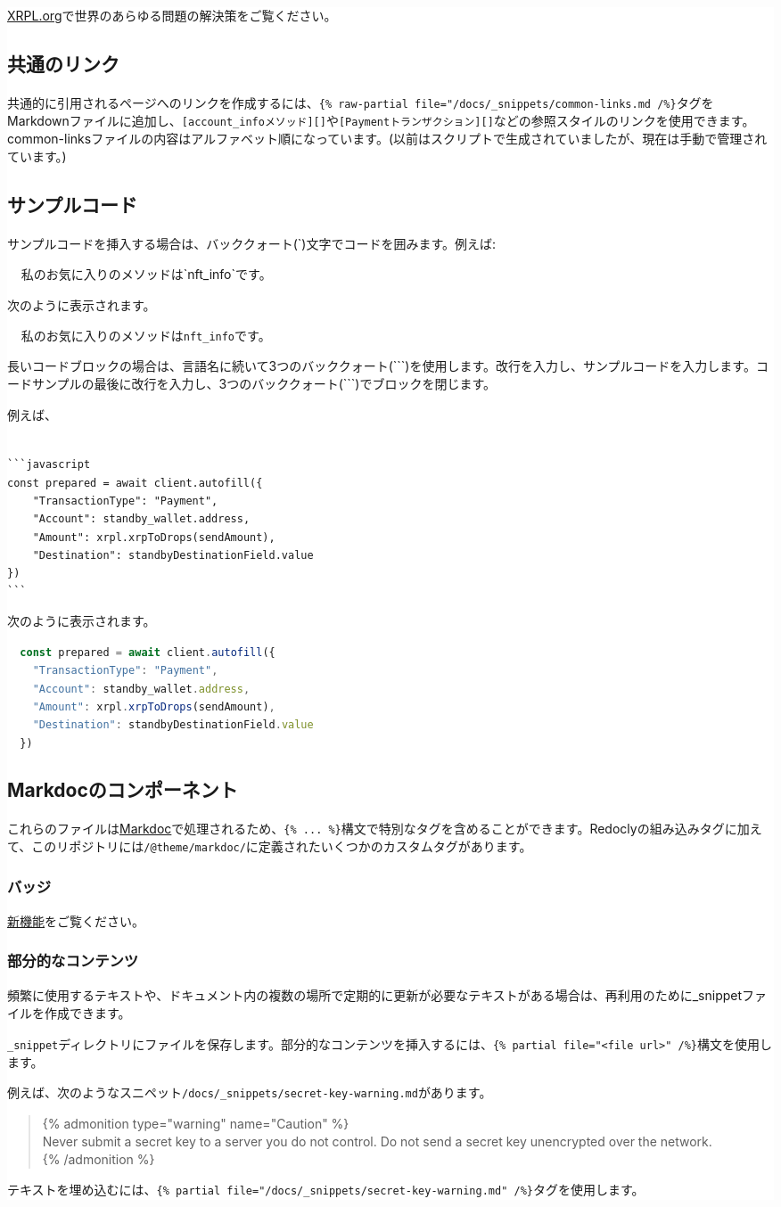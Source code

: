 [XRPL.org](http://xrpl.org)で世界のあらゆる問題の解決策をご覧ください。

## 共通のリンク

共通的に引用されるページへのリンクを作成するには、`{% raw-partial file="/docs/_snippets/common-links.md /%}`タグをMarkdownファイルに追加し、`[account_infoメソッド][]`や`[Paymentトランザクション][]`などの参照スタイルのリンクを使用できます。common-linksファイルの内容はアルファベット順になっています。(以前はスクリプトで生成されていましたが、現在は手動で管理されています。)

## サンプルコード

サンプルコードを挿入する場合は、バッククォート(&#96;)文字でコードを囲みます。例えば:

&nbsp;&nbsp;&nbsp;&nbsp;私のお気に入りのメソッドは&#96;nft_info&#96;です。

次のように表示されます。

&nbsp;&nbsp;&nbsp;&nbsp;私のお気に入りのメソッドは`nft_info`です。

長いコードブロックの場合は、言語名に続いて3つのバッククォート(&#96;&#96;&#96;)を使用します。改行を入力し、サンプルコードを入力します。コードサンプルの最後に改行を入力し、3つのバッククォート(&#96;&#96;&#96;)でブロックを閉じます。

例えば、

<pre><code>
```javascript
const prepared = await client.autofill({
    "TransactionType": "Payment",
    "Account": standby_wallet.address,
    "Amount": xrpl.xrpToDrops(sendAmount),
    "Destination": standbyDestinationField.value
})
```
</code></pre>

次のように表示されます。

```javascript
  const prepared = await client.autofill({
    "TransactionType": "Payment",
    "Account": standby_wallet.address,
    "Amount": xrpl.xrpToDrops(sendAmount),
    "Destination": standbyDestinationField.value
  })
```

## Markdocのコンポーネント

これらのファイルは[Markdoc](https://markdoc.dev/)で処理されるため、`{% ... %}`構文で特別なタグを含めることができます。Redoclyの組み込みタグに加えて、このリポジトリには`/@theme/markdoc/`に定義されたいくつかのカスタムタグがあります。

### バッジ

[新機能](#新機能)をご覧ください。

### 部分的なコンテンツ

頻繁に使用するテキストや、ドキュメント内の複数の場所で定期的に更新が必要なテキストがある場合は、再利用のために&#95;snippetファイルを作成できます。

`_snippet`ディレクトリにファイルを保存します。部分的なコンテンツを挿入するには、`{% partial file="<file url>" /%}`構文を使用します。

例えば、次のようなスニペット`/docs/_snippets/secret-key-warning.md`があります。

<blockquote>
{&#37; admonition type="warning" name="Caution" &#37;}<br/>
Never submit a secret key to a server you do not control. Do not send a secret key unencrypted over the network.<br/>
{% /admonition %}
</blockquote>

テキストを埋め込むには、`{% partial file="/docs/_snippets/secret-key-warning.md" /%}`タグを使用します。